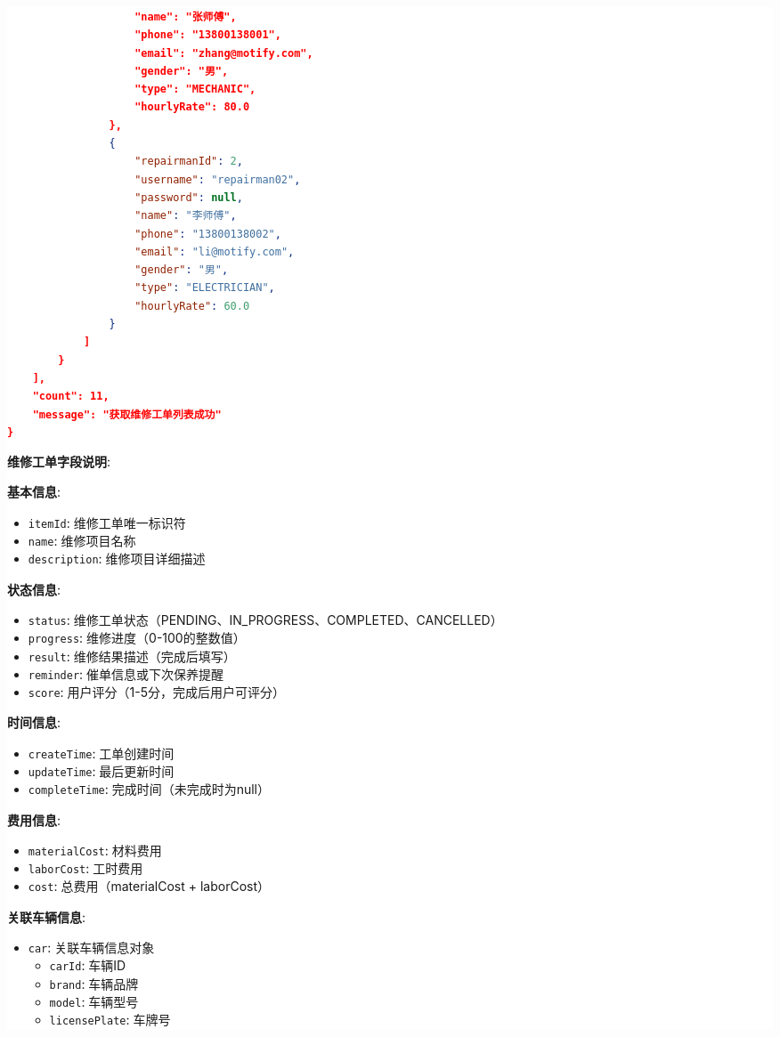 ```json
                    "name": "张师傅",
                    "phone": "13800138001",
                    "email": "zhang@motify.com",
                    "gender": "男",
                    "type": "MECHANIC",
                    "hourlyRate": 80.0
                },
                {
                    "repairmanId": 2,
                    "username": "repairman02",
                    "password": null,
                    "name": "李师傅",
                    "phone": "13800138002",
                    "email": "li@motify.com",
                    "gender": "男",
                    "type": "ELECTRICIAN",
                    "hourlyRate": 60.0
                }
            ]
        }
    ],
    "count": 11,
    "message": "获取维修工单列表成功"
}
```

**维修工单字段说明**:

**基本信息**:
- `itemId`: 维修工单唯一标识符
- `name`: 维修项目名称
- `description`: 维修项目详细描述

**状态信息**:
- `status`: 维修工单状态（PENDING、IN_PROGRESS、COMPLETED、CANCELLED）
- `progress`: 维修进度（0-100的整数值）
- `result`: 维修结果描述（完成后填写）
- `reminder`: 催单信息或下次保养提醒
- `score`: 用户评分（1-5分，完成后用户可评分）

**时间信息**:
- `createTime`: 工单创建时间
- `updateTime`: 最后更新时间
- `completeTime`: 完成时间（未完成时为null）

**费用信息**:
- `materialCost`: 材料费用
- `laborCost`: 工时费用
- `cost`: 总费用（materialCost + laborCost）

**关联车辆信息**:
- `car`: 关联车辆信息对象
  - `carId`: 车辆ID
  - `brand`: 车辆品牌
  - `model`: 车辆型号
  - `licensePlate`: 车牌号
